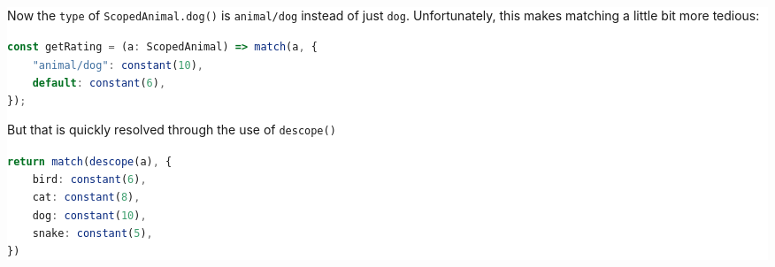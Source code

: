 Now the `type` of `ScopedAnimal.dog()` is `animal/dog` instead of just `dog`. Unfortunately, this makes matching a little bit more tedious:

```ts
const getRating = (a: ScopedAnimal) => match(a, {
    "animal/dog": constant(10),
    default: constant(6),
});
```

But that is quickly resolved through the use of `descope()`

```ts
return match(descope(a), {
    bird: constant(6),
    cat: constant(8),
    dog: constant(10),
    snake: constant(5),
})
```
